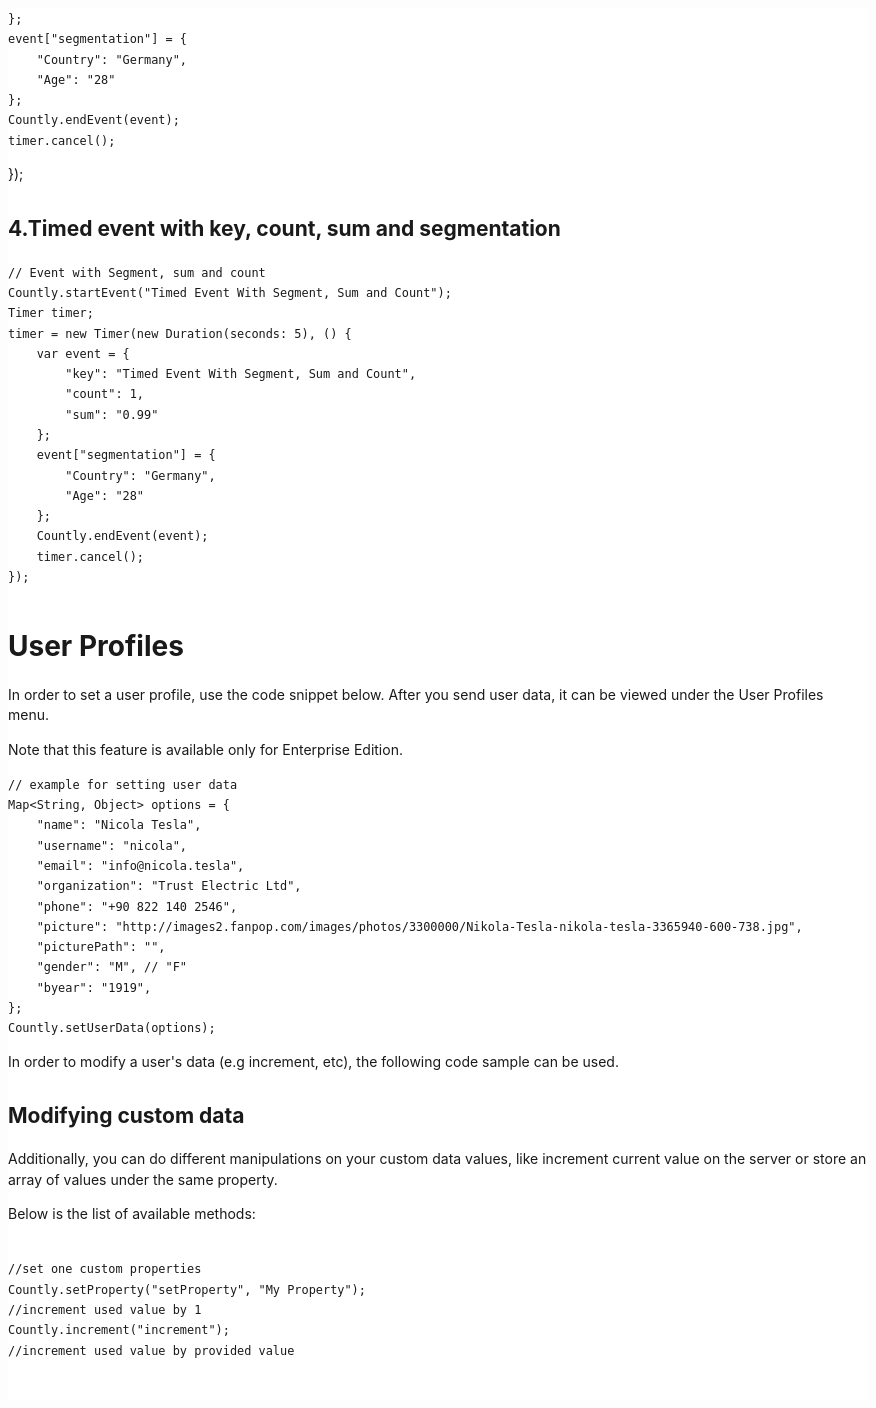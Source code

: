     };
    event["segmentation"] = {
      	"Country": "Germany",
      	"Age": "28"
    };
    Countly.endEvent(event);
    timer.cancel();
});</code></pre>
<h2>4.Timed event with key, count, sum and segmentation</h2>
<pre><code class="javascript">// Event with Segment, sum and count
Countly.startEvent("Timed Event With Segment, Sum and Count");
Timer timer;
timer = new Timer(new Duration(seconds: 5), () {
    var event = {
        "key": "Timed Event With Segment, Sum and Count",
        "count": 1,
        "sum": "0.99"
    };
    event["segmentation"] = {
        "Country": "Germany",
        "Age": "28"
    };
    Countly.endEvent(event);
    timer.cancel();
});</code></pre>
<h1>User Profiles</h1>
<p>
  In order to set a user profile, use the code snippet below. After you send user
  data, it can be viewed under the User Profiles menu.
</p>
<p>
  Note that this feature is available only for Enterprise Edition.
</p>
<pre><code class="javascript">// example for setting user data
Map&lt;String, Object&gt; options = {
    "name": "Nicola Tesla",
    "username": "nicola",
    "email": "info@nicola.tesla",
    "organization": "Trust Electric Ltd",
    "phone": "+90 822 140 2546",
    "picture": "http://images2.fanpop.com/images/photos/3300000/Nikola-Tesla-nikola-tesla-3365940-600-738.jpg",
    "picturePath": "",
    "gender": "M", // "F"
    "byear": "1919",
};
Countly.setUserData(options);</code></pre>
<p>
  In order to modify a user's data (e.g increment, etc), the following code sample
  can be used.
</p>
<h2>Modifying custom data</h2>
<p>
  Additionally, you can do different manipulations on your custom data values,
  like increment current value on the server or store an array of values under
  the same property.
</p>
<p>Below is the list of available methods:</p>
<pre><code class="javascript">
//set one custom properties
Countly.setProperty("setProperty", "My Property");
//increment used value by 1
Countly.increment("increment");
//increment used value by provided value
